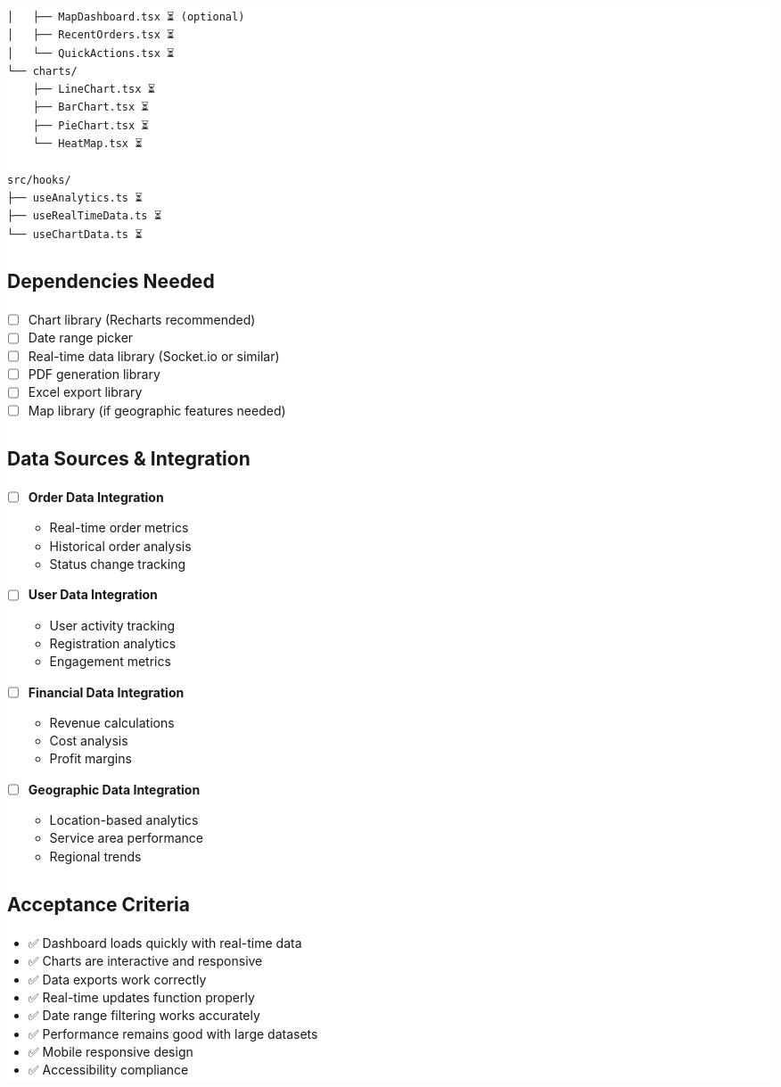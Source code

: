 ```
│   ├── MapDashboard.tsx ⏳ (optional)
│   ├── RecentOrders.tsx ⏳
│   └── QuickActions.tsx ⏳
└── charts/
    ├── LineChart.tsx ⏳
    ├── BarChart.tsx ⏳
    ├── PieChart.tsx ⏳
    └── HeatMap.tsx ⏳

src/hooks/
├── useAnalytics.ts ⏳
├── useRealTimeData.ts ⏳
└── useChartData.ts ⏳
```

## Dependencies Needed
- [ ] Chart library (Recharts recommended)
- [ ] Date range picker
- [ ] Real-time data library (Socket.io or similar)
- [ ] PDF generation library
- [ ] Excel export library
- [ ] Map library (if geographic features needed)

## Data Sources & Integration
- [ ] **Order Data Integration**
  - Real-time order metrics
  - Historical order analysis
  - Status change tracking
  
- [ ] **User Data Integration**
  - User activity tracking
  - Registration analytics
  - Engagement metrics
  
- [ ] **Financial Data Integration**
  - Revenue calculations
  - Cost analysis
  - Profit margins
  
- [ ] **Geographic Data Integration**
  - Location-based analytics
  - Service area performance
  - Regional trends

## Acceptance Criteria
- ✅ Dashboard loads quickly with real-time data
- ✅ Charts are interactive and responsive
- ✅ Data exports work correctly
- ✅ Real-time updates function properly
- ✅ Date range filtering works accurately
- ✅ Performance remains good with large datasets
- ✅ Mobile responsive design
- ✅ Accessibility compliance
